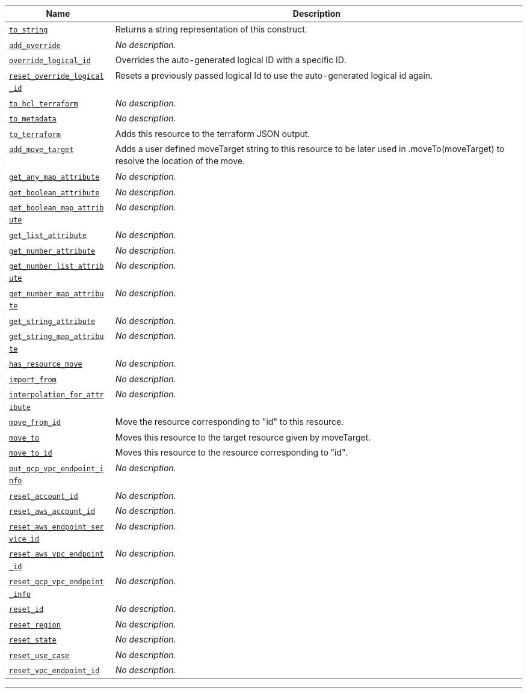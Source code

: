 | **Name** | **Description** |
| --- | --- |
| <code><a href="#@cdktf/provider-databricks.mwsVpcEndpoint.MwsVpcEndpoint.toString">to_string</a></code> | Returns a string representation of this construct. |
| <code><a href="#@cdktf/provider-databricks.mwsVpcEndpoint.MwsVpcEndpoint.addOverride">add_override</a></code> | *No description.* |
| <code><a href="#@cdktf/provider-databricks.mwsVpcEndpoint.MwsVpcEndpoint.overrideLogicalId">override_logical_id</a></code> | Overrides the auto-generated logical ID with a specific ID. |
| <code><a href="#@cdktf/provider-databricks.mwsVpcEndpoint.MwsVpcEndpoint.resetOverrideLogicalId">reset_override_logical_id</a></code> | Resets a previously passed logical Id to use the auto-generated logical id again. |
| <code><a href="#@cdktf/provider-databricks.mwsVpcEndpoint.MwsVpcEndpoint.toHclTerraform">to_hcl_terraform</a></code> | *No description.* |
| <code><a href="#@cdktf/provider-databricks.mwsVpcEndpoint.MwsVpcEndpoint.toMetadata">to_metadata</a></code> | *No description.* |
| <code><a href="#@cdktf/provider-databricks.mwsVpcEndpoint.MwsVpcEndpoint.toTerraform">to_terraform</a></code> | Adds this resource to the terraform JSON output. |
| <code><a href="#@cdktf/provider-databricks.mwsVpcEndpoint.MwsVpcEndpoint.addMoveTarget">add_move_target</a></code> | Adds a user defined moveTarget string to this resource to be later used in .moveTo(moveTarget) to resolve the location of the move. |
| <code><a href="#@cdktf/provider-databricks.mwsVpcEndpoint.MwsVpcEndpoint.getAnyMapAttribute">get_any_map_attribute</a></code> | *No description.* |
| <code><a href="#@cdktf/provider-databricks.mwsVpcEndpoint.MwsVpcEndpoint.getBooleanAttribute">get_boolean_attribute</a></code> | *No description.* |
| <code><a href="#@cdktf/provider-databricks.mwsVpcEndpoint.MwsVpcEndpoint.getBooleanMapAttribute">get_boolean_map_attribute</a></code> | *No description.* |
| <code><a href="#@cdktf/provider-databricks.mwsVpcEndpoint.MwsVpcEndpoint.getListAttribute">get_list_attribute</a></code> | *No description.* |
| <code><a href="#@cdktf/provider-databricks.mwsVpcEndpoint.MwsVpcEndpoint.getNumberAttribute">get_number_attribute</a></code> | *No description.* |
| <code><a href="#@cdktf/provider-databricks.mwsVpcEndpoint.MwsVpcEndpoint.getNumberListAttribute">get_number_list_attribute</a></code> | *No description.* |
| <code><a href="#@cdktf/provider-databricks.mwsVpcEndpoint.MwsVpcEndpoint.getNumberMapAttribute">get_number_map_attribute</a></code> | *No description.* |
| <code><a href="#@cdktf/provider-databricks.mwsVpcEndpoint.MwsVpcEndpoint.getStringAttribute">get_string_attribute</a></code> | *No description.* |
| <code><a href="#@cdktf/provider-databricks.mwsVpcEndpoint.MwsVpcEndpoint.getStringMapAttribute">get_string_map_attribute</a></code> | *No description.* |
| <code><a href="#@cdktf/provider-databricks.mwsVpcEndpoint.MwsVpcEndpoint.hasResourceMove">has_resource_move</a></code> | *No description.* |
| <code><a href="#@cdktf/provider-databricks.mwsVpcEndpoint.MwsVpcEndpoint.importFrom">import_from</a></code> | *No description.* |
| <code><a href="#@cdktf/provider-databricks.mwsVpcEndpoint.MwsVpcEndpoint.interpolationForAttribute">interpolation_for_attribute</a></code> | *No description.* |
| <code><a href="#@cdktf/provider-databricks.mwsVpcEndpoint.MwsVpcEndpoint.moveFromId">move_from_id</a></code> | Move the resource corresponding to "id" to this resource. |
| <code><a href="#@cdktf/provider-databricks.mwsVpcEndpoint.MwsVpcEndpoint.moveTo">move_to</a></code> | Moves this resource to the target resource given by moveTarget. |
| <code><a href="#@cdktf/provider-databricks.mwsVpcEndpoint.MwsVpcEndpoint.moveToId">move_to_id</a></code> | Moves this resource to the resource corresponding to "id". |
| <code><a href="#@cdktf/provider-databricks.mwsVpcEndpoint.MwsVpcEndpoint.putGcpVpcEndpointInfo">put_gcp_vpc_endpoint_info</a></code> | *No description.* |
| <code><a href="#@cdktf/provider-databricks.mwsVpcEndpoint.MwsVpcEndpoint.resetAccountId">reset_account_id</a></code> | *No description.* |
| <code><a href="#@cdktf/provider-databricks.mwsVpcEndpoint.MwsVpcEndpoint.resetAwsAccountId">reset_aws_account_id</a></code> | *No description.* |
| <code><a href="#@cdktf/provider-databricks.mwsVpcEndpoint.MwsVpcEndpoint.resetAwsEndpointServiceId">reset_aws_endpoint_service_id</a></code> | *No description.* |
| <code><a href="#@cdktf/provider-databricks.mwsVpcEndpoint.MwsVpcEndpoint.resetAwsVpcEndpointId">reset_aws_vpc_endpoint_id</a></code> | *No description.* |
| <code><a href="#@cdktf/provider-databricks.mwsVpcEndpoint.MwsVpcEndpoint.resetGcpVpcEndpointInfo">reset_gcp_vpc_endpoint_info</a></code> | *No description.* |
| <code><a href="#@cdktf/provider-databricks.mwsVpcEndpoint.MwsVpcEndpoint.resetId">reset_id</a></code> | *No description.* |
| <code><a href="#@cdktf/provider-databricks.mwsVpcEndpoint.MwsVpcEndpoint.resetRegion">reset_region</a></code> | *No description.* |
| <code><a href="#@cdktf/provider-databricks.mwsVpcEndpoint.MwsVpcEndpoint.resetState">reset_state</a></code> | *No description.* |
| <code><a href="#@cdktf/provider-databricks.mwsVpcEndpoint.MwsVpcEndpoint.resetUseCase">reset_use_case</a></code> | *No description.* |
| <code><a href="#@cdktf/provider-databricks.mwsVpcEndpoint.MwsVpcEndpoint.resetVpcEndpointId">reset_vpc_endpoint_id</a></code> | *No description.* |

---